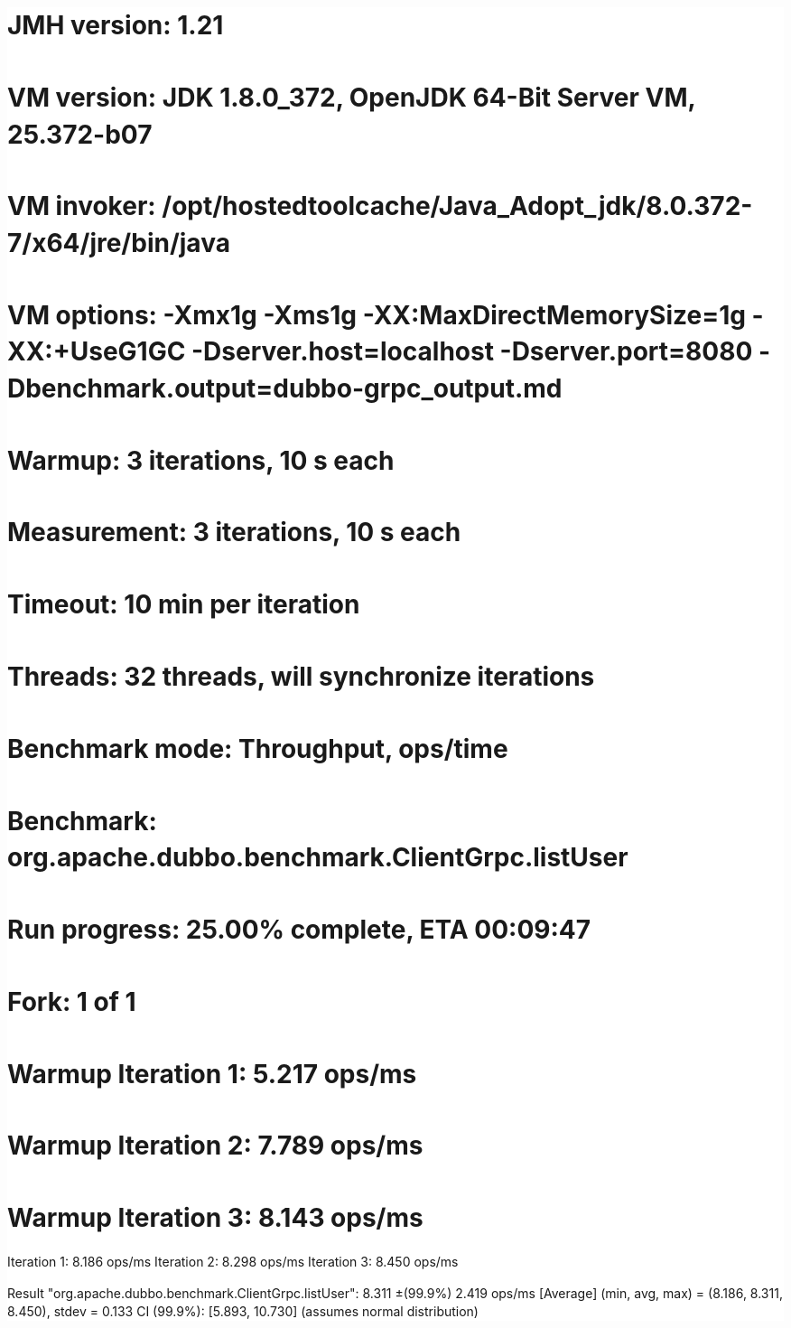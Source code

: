 
# JMH version: 1.21
# VM version: JDK 1.8.0_372, OpenJDK 64-Bit Server VM, 25.372-b07
# VM invoker: /opt/hostedtoolcache/Java_Adopt_jdk/8.0.372-7/x64/jre/bin/java
# VM options: -Xmx1g -Xms1g -XX:MaxDirectMemorySize=1g -XX:+UseG1GC -Dserver.host=localhost -Dserver.port=8080 -Dbenchmark.output=dubbo-grpc_output.md
# Warmup: 3 iterations, 10 s each
# Measurement: 3 iterations, 10 s each
# Timeout: 10 min per iteration
# Threads: 32 threads, will synchronize iterations
# Benchmark mode: Throughput, ops/time
# Benchmark: org.apache.dubbo.benchmark.ClientGrpc.listUser

# Run progress: 25.00% complete, ETA 00:09:47
# Fork: 1 of 1
# Warmup Iteration   1: 5.217 ops/ms
# Warmup Iteration   2: 7.789 ops/ms
# Warmup Iteration   3: 8.143 ops/ms
Iteration   1: 8.186 ops/ms
Iteration   2: 8.298 ops/ms
Iteration   3: 8.450 ops/ms


Result "org.apache.dubbo.benchmark.ClientGrpc.listUser":
  8.311 ±(99.9%) 2.419 ops/ms [Average]
  (min, avg, max) = (8.186, 8.311, 8.450), stdev = 0.133
  CI (99.9%): [5.893, 10.730] (assumes normal distribution)
